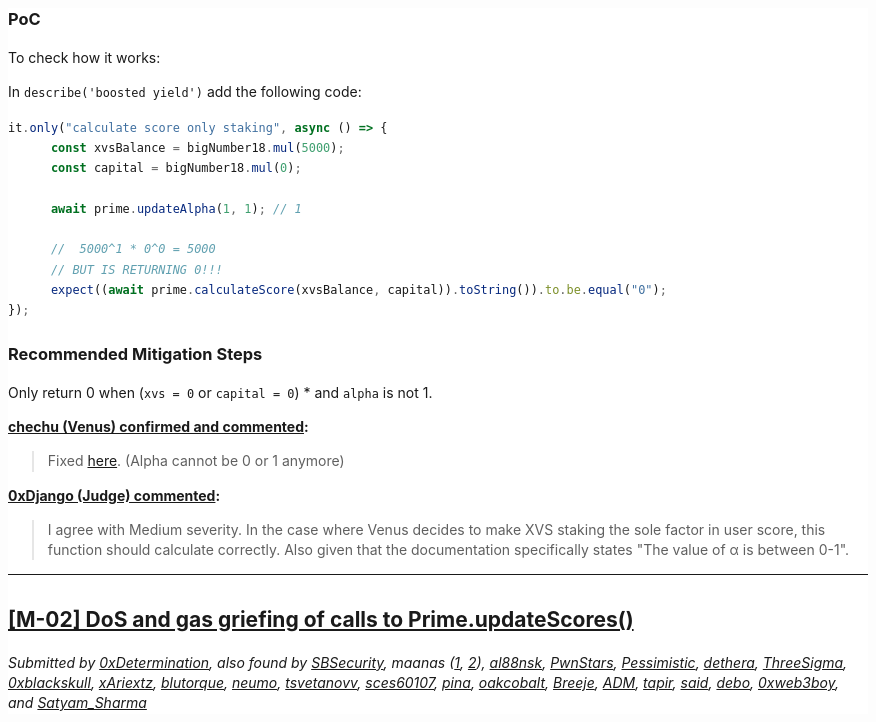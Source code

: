 ### PoC

To check how it works:

In `describe('boosted yield')` add the following code:

```typescript
it.only("calculate score only staking", async () => {
      const xvsBalance = bigNumber18.mul(5000);
      const capital = bigNumber18.mul(0);

      await prime.updateAlpha(1, 1); // 1

      //  5000^1 * 0^0 = 5000
      // BUT IS RETURNING 0!!!
      expect((await prime.calculateScore(xvsBalance, capital)).toString()).to.be.equal("0");
});
```
### Recommended Mitigation Steps

Only return 0 when (`xvs = 0` or `capital = 0`) &ast; and `alpha` is not 1.

**[chechu (Venus) confirmed and commented](https://github.com/code-423n4/2023-09-venus-findings/issues/591#issuecomment-1777558655):**
 > Fixed [here](https://github.com/VenusProtocol/venus-protocol/commit/64daba3f757085585a705f685e86e468580c0eb5). (Alpha cannot be 0 or 1 anymore)

**[0xDjango (Judge) commented](https://github.com/code-423n4/2023-09-venus-findings/issues/591#issuecomment-1795000916):**
 > I agree with Medium severity. In the case where Venus decides to make XVS staking the sole factor in user score, this function should calculate correctly. Also given that the documentation specifically states "The value of α is between 0-1".

***

## [[M-02] DoS and gas griefing of calls to Prime.updateScores()](https://github.com/code-423n4/2023-09-venus-findings/issues/556)
*Submitted by [0xDetermination](https://github.com/code-423n4/2023-09-venus-findings/issues/556), also found by [SBSecurity](https://github.com/code-423n4/2023-09-venus-findings/issues/682), maanas ([1](https://github.com/code-423n4/2023-09-venus-findings/issues/681), [2](https://github.com/code-423n4/2023-09-venus-findings/issues/559)), [al88nsk](https://github.com/code-423n4/2023-09-venus-findings/issues/679), [PwnStars](https://github.com/code-423n4/2023-09-venus-findings/issues/542), [Pessimistic](https://github.com/code-423n4/2023-09-venus-findings/issues/526), [dethera](https://github.com/code-423n4/2023-09-venus-findings/issues/510), [ThreeSigma](https://github.com/code-423n4/2023-09-venus-findings/issues/506), [0xblackskull](https://github.com/code-423n4/2023-09-venus-findings/issues/502), [xAriextz](https://github.com/code-423n4/2023-09-venus-findings/issues/457), [blutorque](https://github.com/code-423n4/2023-09-venus-findings/issues/438), [neumo](https://github.com/code-423n4/2023-09-venus-findings/issues/426), [tsvetanovv](https://github.com/code-423n4/2023-09-venus-findings/issues/423), [sces60107](https://github.com/code-423n4/2023-09-venus-findings/issues/334), [pina](https://github.com/code-423n4/2023-09-venus-findings/issues/274), [oakcobalt](https://github.com/code-423n4/2023-09-venus-findings/issues/232), [Breeje](https://github.com/code-423n4/2023-09-venus-findings/issues/182), [ADM](https://github.com/code-423n4/2023-09-venus-findings/issues/150), [tapir](https://github.com/code-423n4/2023-09-venus-findings/issues/88), [said](https://github.com/code-423n4/2023-09-venus-findings/issues/57), [debo](https://github.com/code-423n4/2023-09-venus-findings/issues/30), [0xweb3boy](https://github.com/code-423n4/2023-09-venus-findings/issues/24), and [Satyam\_Sharma](https://github.com/code-423n4/2023-09-venus-findings/issues/6)*
